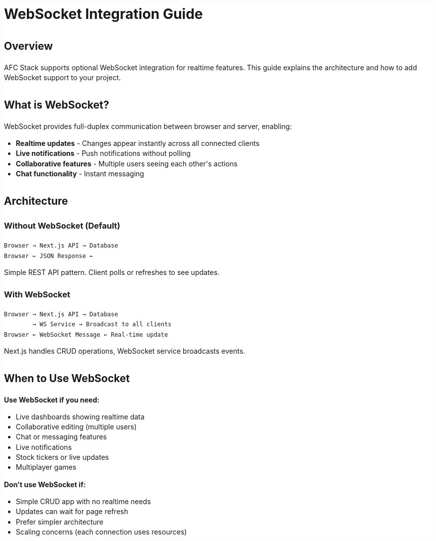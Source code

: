 # WebSocket Integration Guide

## Overview

AFC Stack supports optional WebSocket integration for realtime features. This guide explains the architecture and how to add WebSocket support to your project.

## What is WebSocket?

WebSocket provides full-duplex communication between browser and server, enabling:
- **Realtime updates** - Changes appear instantly across all connected clients
- **Live notifications** - Push notifications without polling
- **Collaborative features** - Multiple users seeing each other's actions
- **Chat functionality** - Instant messaging

## Architecture

### Without WebSocket (Default)
```
Browser → Next.js API → Database
Browser ← JSON Response ←
```

Simple REST API pattern. Client polls or refreshes to see updates.

### With WebSocket
```
Browser → Next.js API → Database
        → WS Service → Broadcast to all clients
Browser ← WebSocket Message ← Real-time update
```

Next.js handles CRUD operations, WebSocket service broadcasts events.

## When to Use WebSocket

**Use WebSocket if you need:**
- Live dashboards showing realtime data
- Collaborative editing (multiple users)
- Chat or messaging features
- Live notifications
- Stock tickers or live updates
- Multiplayer games

**Don't use WebSocket if:**
- Simple CRUD app with no realtime needs
- Updates can wait for page refresh
- Prefer simpler architecture
- Scaling concerns (each connection uses resources)
